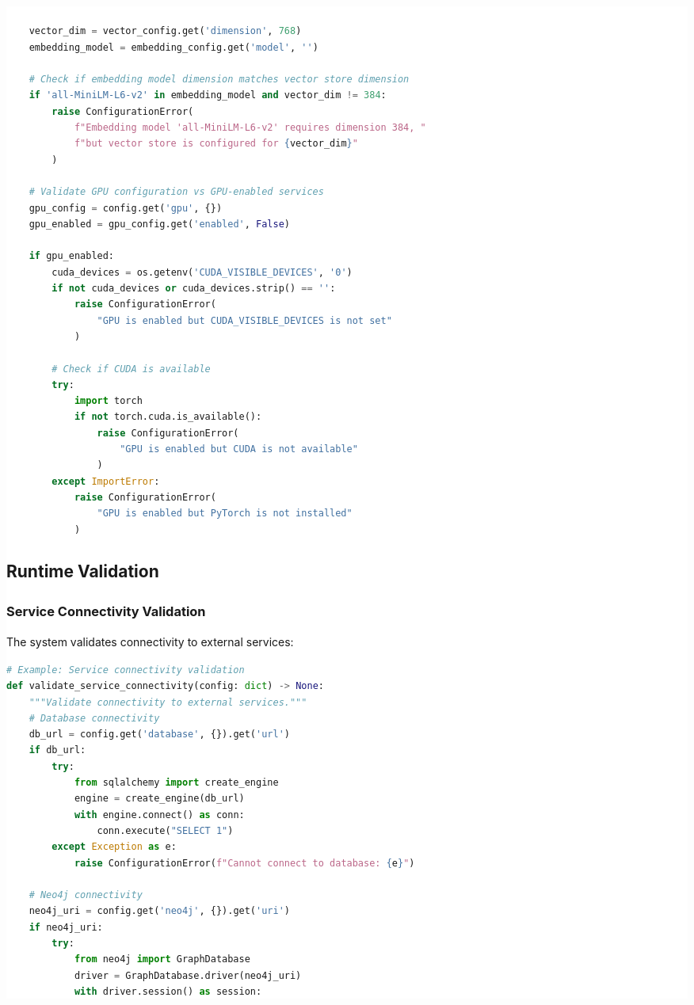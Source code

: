 ```python

    vector_dim = vector_config.get('dimension', 768)
    embedding_model = embedding_config.get('model', '')

    # Check if embedding model dimension matches vector store dimension
    if 'all-MiniLM-L6-v2' in embedding_model and vector_dim != 384:
        raise ConfigurationError(
            f"Embedding model 'all-MiniLM-L6-v2' requires dimension 384, "
            f"but vector store is configured for {vector_dim}"
        )

    # Validate GPU configuration vs GPU-enabled services
    gpu_config = config.get('gpu', {})
    gpu_enabled = gpu_config.get('enabled', False)

    if gpu_enabled:
        cuda_devices = os.getenv('CUDA_VISIBLE_DEVICES', '0')
        if not cuda_devices or cuda_devices.strip() == '':
            raise ConfigurationError(
                "GPU is enabled but CUDA_VISIBLE_DEVICES is not set"
            )

        # Check if CUDA is available
        try:
            import torch
            if not torch.cuda.is_available():
                raise ConfigurationError(
                    "GPU is enabled but CUDA is not available"
                )
        except ImportError:
            raise ConfigurationError(
                "GPU is enabled but PyTorch is not installed"
            )
```

## Runtime Validation

### Service Connectivity Validation

The system validates connectivity to external services:

```python
# Example: Service connectivity validation
def validate_service_connectivity(config: dict) -> None:
    """Validate connectivity to external services."""
    # Database connectivity
    db_url = config.get('database', {}).get('url')
    if db_url:
        try:
            from sqlalchemy import create_engine
            engine = create_engine(db_url)
            with engine.connect() as conn:
                conn.execute("SELECT 1")
        except Exception as e:
            raise ConfigurationError(f"Cannot connect to database: {e}")

    # Neo4j connectivity
    neo4j_uri = config.get('neo4j', {}).get('uri')
    if neo4j_uri:
        try:
            from neo4j import GraphDatabase
            driver = GraphDatabase.driver(neo4j_uri)
            with driver.session() as session:
```